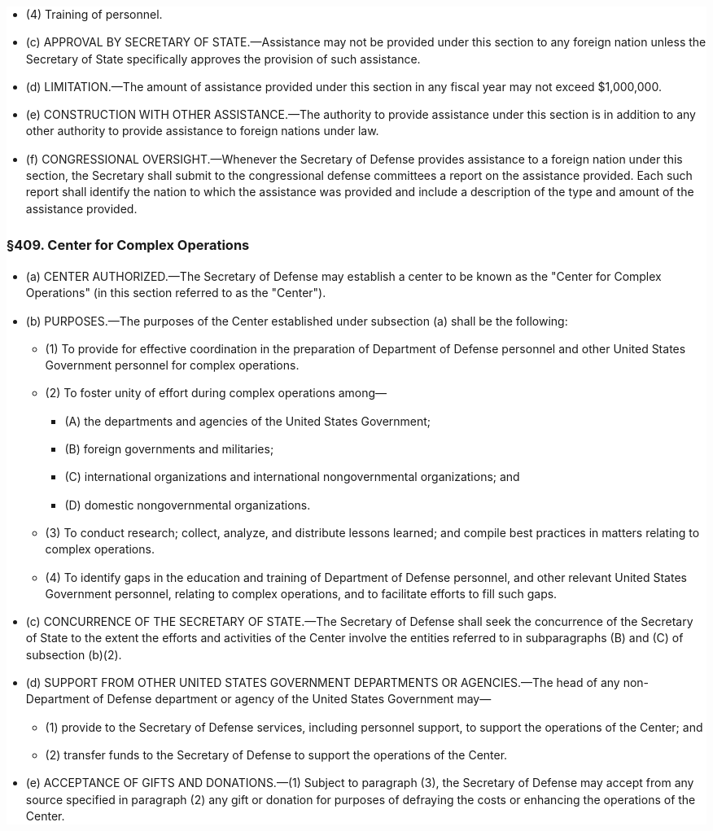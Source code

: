   * (4) Training of personnel.


* (c) APPROVAL BY SECRETARY OF STATE.—Assistance may not be provided under this section to any foreign nation unless the Secretary of State specifically approves the provision of such assistance.

* (d) LIMITATION.—The amount of assistance provided under this section in any fiscal year may not exceed $1,000,000.

* (e) CONSTRUCTION WITH OTHER ASSISTANCE.—The authority to provide assistance under this section is in addition to any other authority to provide assistance to foreign nations under law.

* (f) CONGRESSIONAL OVERSIGHT.—Whenever the Secretary of Defense provides assistance to a foreign nation under this section, the Secretary shall submit to the congressional defense committees a report on the assistance provided. Each such report shall identify the nation to which the assistance was provided and include a description of the type and amount of the assistance provided.

### §409. Center for Complex Operations
* (a) CENTER AUTHORIZED.—The Secretary of Defense may establish a center to be known as the "Center for Complex Operations" (in this section referred to as the "Center").

* (b) PURPOSES.—The purposes of the Center established under subsection (a) shall be the following:

  * (1) To provide for effective coordination in the preparation of Department of Defense personnel and other United States Government personnel for complex operations.

  * (2) To foster unity of effort during complex operations among—

    * (A) the departments and agencies of the United States Government;

    * (B) foreign governments and militaries;

    * (C) international organizations and international nongovernmental organizations; and

    * (D) domestic nongovernmental organizations.


  * (3) To conduct research; collect, analyze, and distribute lessons learned; and compile best practices in matters relating to complex operations.

  * (4) To identify gaps in the education and training of Department of Defense personnel, and other relevant United States Government personnel, relating to complex operations, and to facilitate efforts to fill such gaps.


* (c) CONCURRENCE OF THE SECRETARY OF STATE.—The Secretary of Defense shall seek the concurrence of the Secretary of State to the extent the efforts and activities of the Center involve the entities referred to in subparagraphs (B) and (C) of subsection (b)(2).

* (d) SUPPORT FROM OTHER UNITED STATES GOVERNMENT DEPARTMENTS OR AGENCIES.—The head of any non-Department of Defense department or agency of the United States Government may—

  * (1) provide to the Secretary of Defense services, including personnel support, to support the operations of the Center; and

  * (2) transfer funds to the Secretary of Defense to support the operations of the Center.


* (e) ACCEPTANCE OF GIFTS AND DONATIONS.—(1) Subject to paragraph (3), the Secretary of Defense may accept from any source specified in paragraph (2) any gift or donation for purposes of defraying the costs or enhancing the operations of the Center.
